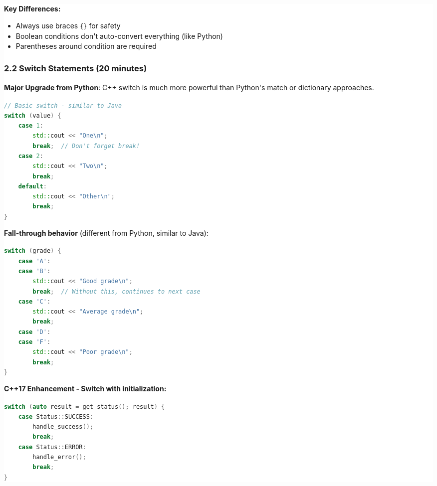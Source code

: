 **Key Differences:**
- Always use braces `{}` for safety
- Boolean conditions don't auto-convert everything (like Python)
- Parentheses around condition are required

### 2.2 Switch Statements (20 minutes)

**Major Upgrade from Python**: C++ switch is much more powerful than Python's match or dictionary approaches.

```cpp
// Basic switch - similar to Java
switch (value) {
    case 1:
        std::cout << "One\n";
        break;  // Don't forget break!
    case 2:
        std::cout << "Two\n";
        break;
    default:
        std::cout << "Other\n";
        break;
}
```

**Fall-through behavior** (different from Python, similar to Java):
```cpp
switch (grade) {
    case 'A':
    case 'B':
        std::cout << "Good grade\n";
        break;  // Without this, continues to next case
    case 'C':
        std::cout << "Average grade\n";
        break;
    case 'D':
    case 'F':
        std::cout << "Poor grade\n";
        break;
}
```

**C++17 Enhancement - Switch with initialization:**
```cpp
switch (auto result = get_status(); result) {
    case Status::SUCCESS:
        handle_success();
        break;
    case Status::ERROR:
        handle_error();
        break;
}
```
